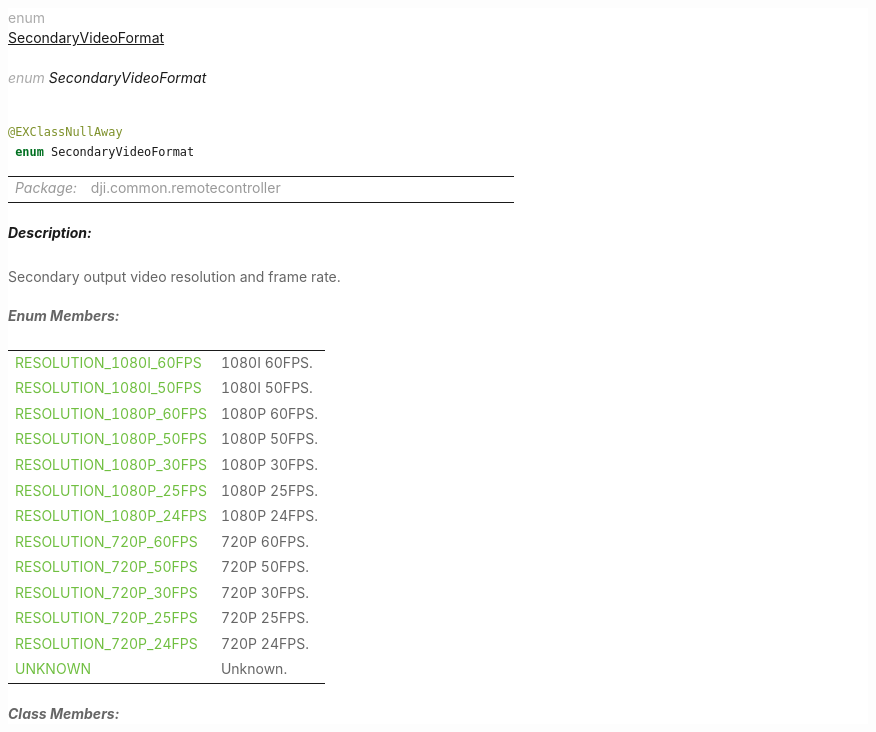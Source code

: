 </div>

<div class="api-row" id="djiremotecontroller_djircsecondaryvideoformat"><div class="api-col left"></div><div class="api-col middle" style="color:#AAA">enum</div><div class="api-col right"><a class="trigger" href="#djiremotecontroller_djircsecondaryvideoformat_inline">SecondaryVideoFormat</a></div></div><div class="inline-doc" id="djiremotecontroller_djircsecondaryvideoformat_inline"

><div class="article"><h6 ><font color="#AAA">enum </font>SecondaryVideoFormat</h6></div>

~~~java
@EXClassNullAway
 enum SecondaryVideoFormat 
~~~

<html><table class="table-supportedby"><tr valign="top"><td width=15%><font color="#999"><i>Package:</i></td><td width=85%><font color="#999">dji.common.remotecontroller</td></tr></table></html>



##### Description:



<font color="#666">Secondary output video resolution and frame rate.



##### Enum Members:

<html><table class="table-inline-parameters"><tr valign="top"><td><font color="#70BF41"><a href="#djiremotecontroller_djircsecondaryvideoformat_1080i60fps_inline"></a>RESOLUTION_1080I_60FPS</td><td><font color="#666">1080I 60FPS.</td></tr><tr valign="top"><td><font color="#70BF41"><a href="#djiremotecontroller_djircsecondaryvideoformat_1080i50fps_inline"></a>RESOLUTION_1080I_50FPS</td><td><font color="#666">1080I 50FPS.</td></tr><tr valign="top"><td><font color="#70BF41"><a href="#djiremotecontroller_djircsecondaryvideoformat_1080p60fps_inline"></a>RESOLUTION_1080P_60FPS</td><td><font color="#666">1080P 60FPS.</td></tr><tr valign="top"><td><font color="#70BF41"><a href="#djiremotecontroller_djircsecondaryvideoformat_1080p50fps_inline"></a>RESOLUTION_1080P_50FPS</td><td><font color="#666">1080P 50FPS.</td></tr><tr valign="top"><td><font color="#70BF41"><a href="#djiremotecontroller_djircsecondaryvideoformat_1080p30fps_inline"></a>RESOLUTION_1080P_30FPS</td><td><font color="#666">1080P 30FPS.</td></tr><tr valign="top"><td><font color="#70BF41"><a href="#djiremotecontroller_djircsecondaryvideoformat_1080p25fps_inline"></a>RESOLUTION_1080P_25FPS</td><td><font color="#666">1080P 25FPS.</td></tr><tr valign="top"><td><font color="#70BF41"><a href="#djiremotecontroller_djircsecondaryvideoformat_1080p24fps_inline"></a>RESOLUTION_1080P_24FPS</td><td><font color="#666">1080P 24FPS.</td></tr><tr valign="top"><td><font color="#70BF41"><a href="#djiremotecontroller_djircsecondaryvideoformat_720p60fps_inline"></a>RESOLUTION_720P_60FPS</td><td><font color="#666">720P 60FPS.</td></tr><tr valign="top"><td><font color="#70BF41"><a href="#djiremotecontroller_djircsecondaryvideoformat_720p50fps_inline"></a>RESOLUTION_720P_50FPS</td><td><font color="#666">720P 50FPS.</td></tr><tr valign="top"><td><font color="#70BF41"><a href="#djiremotecontroller_djircsecondaryvideoformat_720p30fps_inline"></a>RESOLUTION_720P_30FPS</td><td><font color="#666">720P 30FPS.</td></tr><tr valign="top"><td><font color="#70BF41"><a href="#djiremotecontroller_djircsecondaryvideoformat_720p25fps_inline"></a>RESOLUTION_720P_25FPS</td><td><font color="#666">720P 25FPS.</td></tr><tr valign="top"><td><font color="#70BF41"><a href="#djiremotecontroller_djircsecondaryvideoformat_720p24fps_inline"></a>RESOLUTION_720P_24FPS</td><td><font color="#666">720P 24FPS.</td></tr><tr valign="top"><td><font color="#70BF41"><a href="#djiremotecontroller_djircsecondaryvideoformat_unknown_inline"></a>UNKNOWN</td><td><font color="#666">Unknown.</td></tr></table></html>

##### Class Members:

